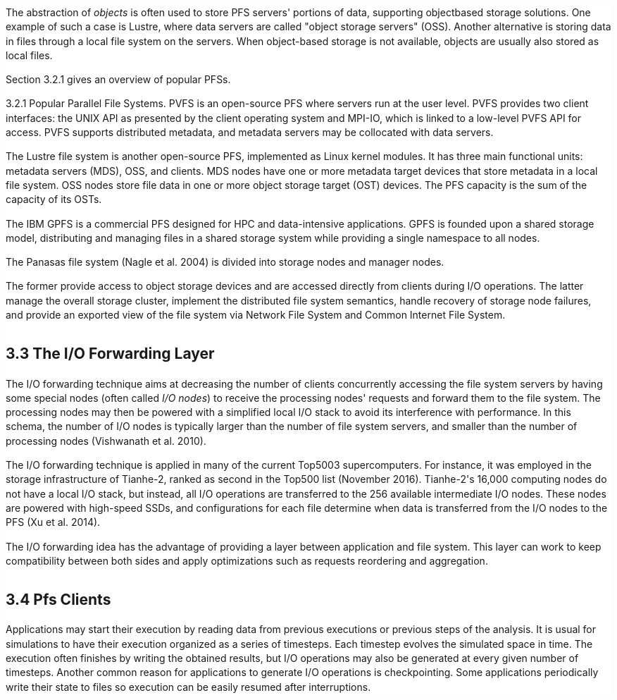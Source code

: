 The abstraction of *objects* is often used to store PFS servers' portions of data, supporting objectbased storage solutions. One example of such a case is Lustre, where data servers are called "object storage servers" (OSS). Another alternative is storing data in files through a local file system on the servers. When object-based storage is not available, objects are usually also stored as local files.

Section 3.2.1 gives an overview of popular PFSs.

3.2.1 Popular Parallel File Systems. PVFS is an open-source PFS where servers run at the user level. PVFS provides two client interfaces: the UNIX API as presented by the client operating system and MPI-IO, which is linked to a low-level PVFS API for access. PVFS supports distributed metadata, and metadata servers may be collocated with data servers.

The Lustre file system is another open-source PFS, implemented as Linux kernel modules. It has three main functional units: metadata servers (MDS), OSS, and clients. MDS nodes have one or more metadata target devices that store metadata in a local file system. OSS nodes store file data in one or more object storage target (OST) devices. The PFS capacity is the sum of the capacity of its OSTs.

The IBM GPFS is a commercial PFS designed for HPC and data-intensive applications. GPFS is founded upon a shared storage model, distributing and managing files in a shared storage system while providing a single namespace to all nodes.

The Panasas file system (Nagle et al. 2004) is divided into storage nodes and manager nodes.

The former provide access to object storage devices and are accessed directly from clients during I/O operations. The latter manage the overall storage cluster, implement the distributed file system semantics, handle recovery of storage node failures, and provide an exported view of the file system via Network File System and Common Internet File System.

## 3.3 The I/O Forwarding Layer

The I/O forwarding technique aims at decreasing the number of clients concurrently accessing the file system servers by having some special nodes (often called *I/O nodes*) to receive the processing nodes' requests and forward them to the file system. The processing nodes may then be powered with a simplified local I/O stack to avoid its interference with performance. In this schema, the number of I/O nodes is typically larger than the number of file system servers, and smaller than the number of processing nodes (Vishwanath et al. 2010).

The I/O forwarding technique is applied in many of the current Top5003 supercomputers. For instance, it was employed in the storage infrastructure of Tianhe-2, ranked as second in the Top500 list (November 2016). Tianhe-2's 16,000 computing nodes do not have a local I/O stack, but instead, all I/O operations are transferred to the 256 available intermediate I/O nodes. These nodes are powered with high-speed SSDs, and configurations for each file determine when data is transferred from the I/O nodes to the PFS (Xu et al. 2014).

The I/O forwarding idea has the advantage of providing a layer between application and file system. This layer can work to keep compatibility between both sides and apply optimizations such as requests reordering and aggregation.

## 3.4 Pfs Clients

Applications may start their execution by reading data from previous executions or previous steps of the analysis. It is usual for simulations to have their execution organized as a series of timesteps. Each timestep evolves the simulated space in time. The execution often finishes by writing the obtained results, but I/O operations may also be generated at every given number of timesteps. Another common reason for applications to generate I/O operations is checkpointing. Some applications periodically write their state to files so execution can be easily resumed after interruptions.
